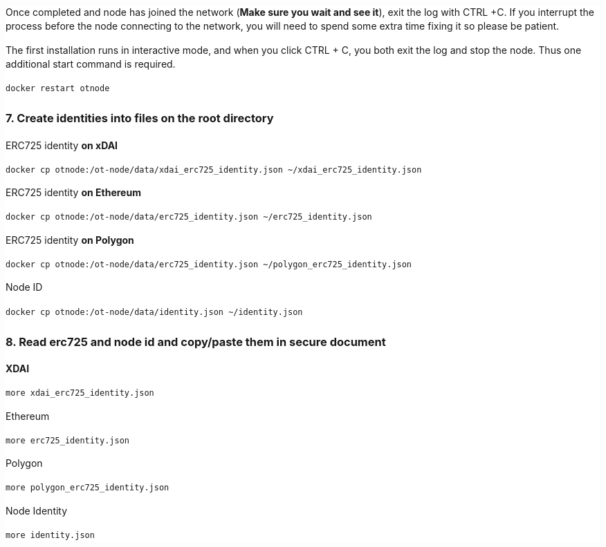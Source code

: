 Once completed and node has joined the network \(**Make sure you wait and see it**\), exit the log with CTRL +C. If you interrupt the process before the node connecting to the network, you will need to spend some extra time fixing it so please be patient.

The first installation runs in interactive mode, and when you click CTRL + C, you both exit the log and stop the node. Thus one additional start command is required.

```text
docker restart otnode
```

### **7. Create identities into files on the root directory**

ERC725 identity **on xDAI**

```text
docker cp otnode:/ot-node/data/xdai_erc725_identity.json ~/xdai_erc725_identity.json
```

ERC725 identity **on Ethereum**

```text
docker cp otnode:/ot-node/data/erc725_identity.json ~/erc725_identity.json
```

ERC725 identity **on Polygon**

```text
docker cp otnode:/ot-node/data/erc725_identity.json ~/polygon_erc725_identity.json
```

Node ID

```text
docker cp otnode:/ot-node/data/identity.json ~/identity.json
```

### **8. Read erc725 and node id and copy/paste them in secure document**

**XDAI**

```text
more xdai_erc725_identity.json
```

Ethereum

```text
more erc725_identity.json
```

Polygon

```text
more polygon_erc725_identity.json
```

Node Identity

```text
more identity.json
```
